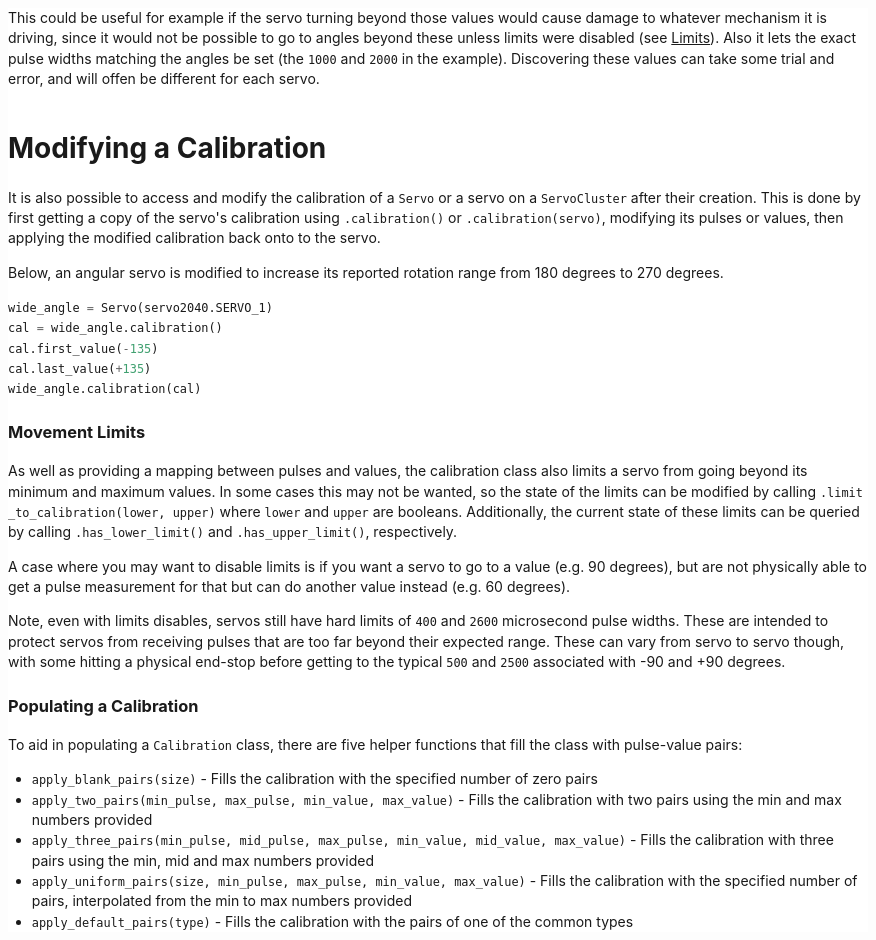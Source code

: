 This could be useful for example if the servo turning beyond those values would cause damage to whatever mechanism it is driving, since it would not be possible to go to angles beyond these unless limits were disabled (see [Limits](#limits)). Also it lets the exact pulse widths matching the angles be set (the `1000` and `2000` in the example). Discovering these values can take some trial and error, and will offen be different for each servo.



# Modifying a Calibration

It is also possible to access and modify the calibration of a `Servo` or a servo on a `ServoCluster` after their creation. This is done by first getting a copy of the servo's calibration using `.calibration()` or `.calibration(servo)`, modifying its pulses or values, then applying the modified calibration back onto to the servo.

Below, an angular servo is modified to increase its reported rotation range from 180 degrees to 270 degrees.
```python
wide_angle = Servo(servo2040.SERVO_1)
cal = wide_angle.calibration()
cal.first_value(-135)
cal.last_value(+135)
wide_angle.calibration(cal)
```


### Movement Limits

As well as providing a mapping between pulses and values, the calibration class also limits a servo from going beyond its minimum and maximum values. In some cases this may not be wanted, so the state of the limits can be modified by calling `.limit_to_calibration(lower, upper)` where `lower` and `upper` are booleans. Additionally, the current state of these limits can be queried by calling `.has_lower_limit()` and `.has_upper_limit()`, respectively.

A case where you may want to disable limits is if you want a servo to go to a value (e.g. 90 degrees), but are not physically able to get a pulse measurement for that but can do another value instead (e.g. 60 degrees).

Note, even with limits disables, servos still have hard limits of `400` and `2600` microsecond pulse widths. These are intended to protect servos from receiving pulses that are too far beyond their expected range. These can vary from servo to servo though, with some hitting a physical end-stop before getting to the typical `500` and `2500` associated with -90 and +90 degrees.


### Populating a Calibration

To aid in populating a `Calibration` class, there are five helper functions that fill the class with pulse-value pairs:
* `apply_blank_pairs(size)` - Fills the calibration with the specified number of zero pairs
* `apply_two_pairs(min_pulse, max_pulse, min_value, max_value)` - Fills the calibration with two pairs using the min and max numbers provided
* `apply_three_pairs(min_pulse, mid_pulse, max_pulse, min_value, mid_value, max_value)` - Fills the calibration with three pairs using the min, mid and max numbers provided
* `apply_uniform_pairs(size, min_pulse, max_pulse, min_value, max_value)` - Fills the calibration with the specified number of pairs, interpolated from the min to max numbers provided
* `apply_default_pairs(type)` - Fills the calibration with the pairs of one of the common types
